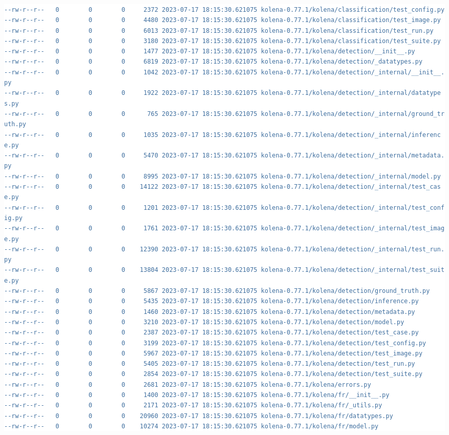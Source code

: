 ```diff
--rw-r--r--   0        0        0     2372 2023-07-17 18:15:30.621075 kolena-0.77.1/kolena/classification/test_config.py
--rw-r--r--   0        0        0     4480 2023-07-17 18:15:30.621075 kolena-0.77.1/kolena/classification/test_image.py
--rw-r--r--   0        0        0     6013 2023-07-17 18:15:30.621075 kolena-0.77.1/kolena/classification/test_run.py
--rw-r--r--   0        0        0     3180 2023-07-17 18:15:30.621075 kolena-0.77.1/kolena/classification/test_suite.py
--rw-r--r--   0        0        0     1477 2023-07-17 18:15:30.621075 kolena-0.77.1/kolena/detection/__init__.py
--rw-r--r--   0        0        0     6819 2023-07-17 18:15:30.621075 kolena-0.77.1/kolena/detection/_datatypes.py
--rw-r--r--   0        0        0     1042 2023-07-17 18:15:30.621075 kolena-0.77.1/kolena/detection/_internal/__init__.py
--rw-r--r--   0        0        0     1922 2023-07-17 18:15:30.621075 kolena-0.77.1/kolena/detection/_internal/datatypes.py
--rw-r--r--   0        0        0      765 2023-07-17 18:15:30.621075 kolena-0.77.1/kolena/detection/_internal/ground_truth.py
--rw-r--r--   0        0        0     1035 2023-07-17 18:15:30.621075 kolena-0.77.1/kolena/detection/_internal/inference.py
--rw-r--r--   0        0        0     5470 2023-07-17 18:15:30.621075 kolena-0.77.1/kolena/detection/_internal/metadata.py
--rw-r--r--   0        0        0     8995 2023-07-17 18:15:30.621075 kolena-0.77.1/kolena/detection/_internal/model.py
--rw-r--r--   0        0        0    14122 2023-07-17 18:15:30.621075 kolena-0.77.1/kolena/detection/_internal/test_case.py
--rw-r--r--   0        0        0     1201 2023-07-17 18:15:30.621075 kolena-0.77.1/kolena/detection/_internal/test_config.py
--rw-r--r--   0        0        0     1761 2023-07-17 18:15:30.621075 kolena-0.77.1/kolena/detection/_internal/test_image.py
--rw-r--r--   0        0        0    12390 2023-07-17 18:15:30.621075 kolena-0.77.1/kolena/detection/_internal/test_run.py
--rw-r--r--   0        0        0    13804 2023-07-17 18:15:30.621075 kolena-0.77.1/kolena/detection/_internal/test_suite.py
--rw-r--r--   0        0        0     5867 2023-07-17 18:15:30.621075 kolena-0.77.1/kolena/detection/ground_truth.py
--rw-r--r--   0        0        0     5435 2023-07-17 18:15:30.621075 kolena-0.77.1/kolena/detection/inference.py
--rw-r--r--   0        0        0     1460 2023-07-17 18:15:30.621075 kolena-0.77.1/kolena/detection/metadata.py
--rw-r--r--   0        0        0     3210 2023-07-17 18:15:30.621075 kolena-0.77.1/kolena/detection/model.py
--rw-r--r--   0        0        0     2387 2023-07-17 18:15:30.621075 kolena-0.77.1/kolena/detection/test_case.py
--rw-r--r--   0        0        0     3199 2023-07-17 18:15:30.621075 kolena-0.77.1/kolena/detection/test_config.py
--rw-r--r--   0        0        0     5967 2023-07-17 18:15:30.621075 kolena-0.77.1/kolena/detection/test_image.py
--rw-r--r--   0        0        0     5405 2023-07-17 18:15:30.621075 kolena-0.77.1/kolena/detection/test_run.py
--rw-r--r--   0        0        0     2854 2023-07-17 18:15:30.621075 kolena-0.77.1/kolena/detection/test_suite.py
--rw-r--r--   0        0        0     2681 2023-07-17 18:15:30.621075 kolena-0.77.1/kolena/errors.py
--rw-r--r--   0        0        0     1400 2023-07-17 18:15:30.621075 kolena-0.77.1/kolena/fr/__init__.py
--rw-r--r--   0        0        0     2171 2023-07-17 18:15:30.621075 kolena-0.77.1/kolena/fr/_utils.py
--rw-r--r--   0        0        0    20960 2023-07-17 18:15:30.621075 kolena-0.77.1/kolena/fr/datatypes.py
--rw-r--r--   0        0        0    10274 2023-07-17 18:15:30.621075 kolena-0.77.1/kolena/fr/model.py
```